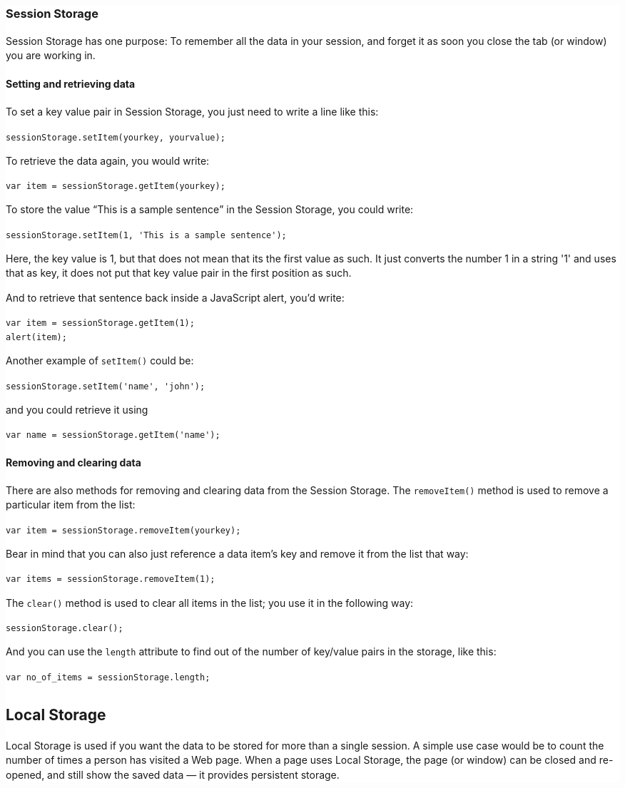 <h3>Session Storage</h3>

<p>Session Storage has one purpose: To remember all the data in your session, and forget it as soon you close the tab (or window) you are working in.</p>

<h4>Setting and retrieving data</h4>

<p>To set a key value pair in Session Storage, you just need to write a line like this:</p>

<pre><code>sessionStorage.setItem(yourkey, yourvalue);</code></pre>

<p>To retrieve the data again, you would write:</p>

<pre><code>var item = sessionStorage.getItem(yourkey);</code></pre>

<p>To store the value <q>This is a sample sentence</q> in the Session Storage, you could write: </p>

<pre><code>sessionStorage.setItem(1, &#39;This is a sample sentence&#39;);</code></pre>

<p class="note">Here, the key value is 1, but that does not mean that its the first value as such. It just converts the number 1 in a string &#39;1&#39; and uses that as key, it does not put that key value pair in the first position as such.</p>

<p>And to retrieve that sentence back inside a JavaScript alert, you’d write:</p>

<pre><code>var item = sessionStorage.getItem(1);
alert(item);</code></pre>

<p>Another example of <code>setItem()</code> could be:</p>
<pre><code>sessionStorage.setItem(&#39;name&#39;, &#39;john&#39;);</code></pre>

<p>and you could retrieve it using</p>
<pre><code>var name = sessionStorage.getItem(&#39;name&#39;);</code></pre>

<h4>Removing and clearing data</h4>

<p>There are also methods for removing and clearing data from the Session Storage. The <code>removeItem()</code> method is used to remove a particular item from the list:</p>

<pre><code>var item = sessionStorage.removeItem(yourkey);</code></pre>

<p>Bear in mind that you can also just reference a data item’s key and remove it from the list that way:</p>

<pre><code>var items = sessionStorage.removeItem(1);</code></pre>

<p>The <code>clear()</code> method is used to clear all items in the list; you use it in the following way:</p>

<pre><code>sessionStorage.clear();</code></pre>

<p>And you can use the <code>length</code> attribute to find out of the number of key/value pairs in the storage, like this:</p>

<pre><code>var no_of_items = sessionStorage.length;</code></pre>

<h2>Local Storage</h2>

<p>Local Storage is used if you want the data to be stored for more than a single session. A simple use case would be to count the number of times a person has visited a Web page. When a page uses Local Storage, the page (or window) can be closed and re-opened, and still show the saved data — it provides persistent storage.</p>
